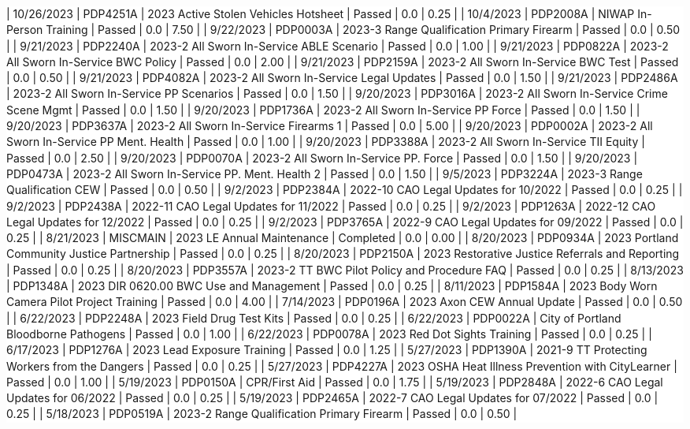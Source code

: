| 10/26/2023 | PDP4251A | 2023 Active Stolen Vehicles Hotsheet | Passed | 0.0 | 0.25 |
| 10/4/2023 | PDP2008A | NIWAP In-Person Training | Passed | 0.0 | 7.50 |
| 9/22/2023 | PDP0003A | 2023-3 Range Qualification Primary Firearm | Passed | 0.0 | 0.50 |
| 9/21/2023 | PDP2240A | 2023-2 All Sworn In-Service ABLE Scenario | Passed | 0.0 | 1.00 |
| 9/21/2023 | PDP0822A | 2023-2 All Sworn In-Service BWC Policy | Passed | 0.0 | 2.00 |
| 9/21/2023 | PDP2159A | 2023-2 All Sworn In-Service BWC Test | Passed | 0.0 | 0.50 |
| 9/21/2023 | PDP4082A | 2023-2 All Sworn In-Service Legal Updates | Passed | 0.0 | 1.50 |
| 9/21/2023 | PDP2486A | 2023-2 All Sworn In-Service PP Scenarios | Passed | 0.0 | 1.50 |
| 9/20/2023 | PDP3016A | 2023-2 All Sworn In-Service Crime Scene Mgmt | Passed | 0.0 | 1.50 |
| 9/20/2023 | PDP1736A | 2023-2 All Sworn In-Service PP Force | Passed | 0.0 | 1.50 |
| 9/20/2023 | PDP3637A | 2023-2 All Sworn In-Service Firearms 1 | Passed | 0.0 | 5.00 |
| 9/20/2023 | PDP0002A | 2023-2 All Sworn In-Service PP Ment. Health | Passed | 0.0 | 1.00 |
| 9/20/2023 | PDP3388A | 2023-2 All Sworn In-Service TII Equity | Passed | 0.0 | 2.50 |
| 9/20/2023 | PDP0070A | 2023-2 All Sworn In-Service PP. Force | Passed | 0.0 | 1.50 |
| 9/20/2023 | PDP0473A | 2023-2 All Sworn In-Service PP. Ment. Health 2 | Passed | 0.0 | 1.50 |
| 9/5/2023 | PDP3224A | 2023-3 Range Qualification CEW | Passed | 0.0 | 0.50 |
| 9/2/2023 | PDP2384A | 2022-10 CAO Legal Updates for 10/2022 | Passed | 0.0 | 0.25 |
| 9/2/2023 | PDP2438A | 2022-11 CAO Legal Updates for 11/2022 | Passed | 0.0 | 0.25 |
| 9/2/2023 | PDP1263A | 2022-12 CAO Legal Updates for 12/2022 | Passed | 0.0 | 0.25 |
| 9/2/2023 | PDP3765A | 2022-9 CAO Legal Updates for 09/2022 | Passed | 0.0 | 0.25 |
| 8/21/2023 | MISCMAIN | 2023 LE Annual Maintenance | Completed | 0.0 | 0.00 |
| 8/20/2023 | PDP0934A | 2023 Portland Community Justice Partnership | Passed | 0.0 | 0.25 |
| 8/20/2023 | PDP2150A | 2023 Restorative Justice Referrals and Reporting | Passed | 0.0 | 0.25 |
| 8/20/2023 | PDP3557A | 2023-2 TT BWC Pilot Policy and Procedure FAQ | Passed | 0.0 | 0.25 |
| 8/13/2023 | PDP1348A | 2023 DIR 0620.00 BWC Use and Management | Passed | 0.0 | 0.25 |
| 8/11/2023 | PDP1584A | 2023 Body Worn Camera Pilot Project Training | Passed | 0.0 | 4.00 |
| 7/14/2023 | PDP0196A | 2023 Axon CEW Annual Update | Passed | 0.0 | 0.50 |
| 6/22/2023 | PDP2248A | 2023 Field Drug Test Kits | Passed | 0.0 | 0.25 |
| 6/22/2023 | PDP0022A | City of Portland Bloodborne Pathogens | Passed | 0.0 | 1.00 |
| 6/22/2023 | PDP0078A | 2023 Red Dot Sights Training | Passed | 0.0 | 0.25 |
| 6/17/2023 | PDP1276A | 2023 Lead Exposure Training | Passed | 0.0 | 1.25 |
| 5/27/2023 | PDP1390A | 2021-9 TT  Protecting Workers from the Dangers | Passed | 0.0 | 0.25 |
| 5/27/2023 | PDP4227A | 2023 OSHA Heat Illness Prevention with CityLearner | Passed | 0.0 | 1.00 |
| 5/19/2023 | PDP0150A | CPR/First Aid | Passed | 0.0 | 1.75 |
| 5/19/2023 | PDP2848A | 2022-6 CAO Legal Updates for 06/2022 | Passed | 0.0 | 0.25 |
| 5/19/2023 | PDP2465A | 2022-7 CAO Legal Updates for 07/2022 | Passed | 0.0 | 0.25 |
| 5/18/2023 | PDP0519A | 2023-2 Range Qualification Primary Firearm | Passed | 0.0 | 0.50 |